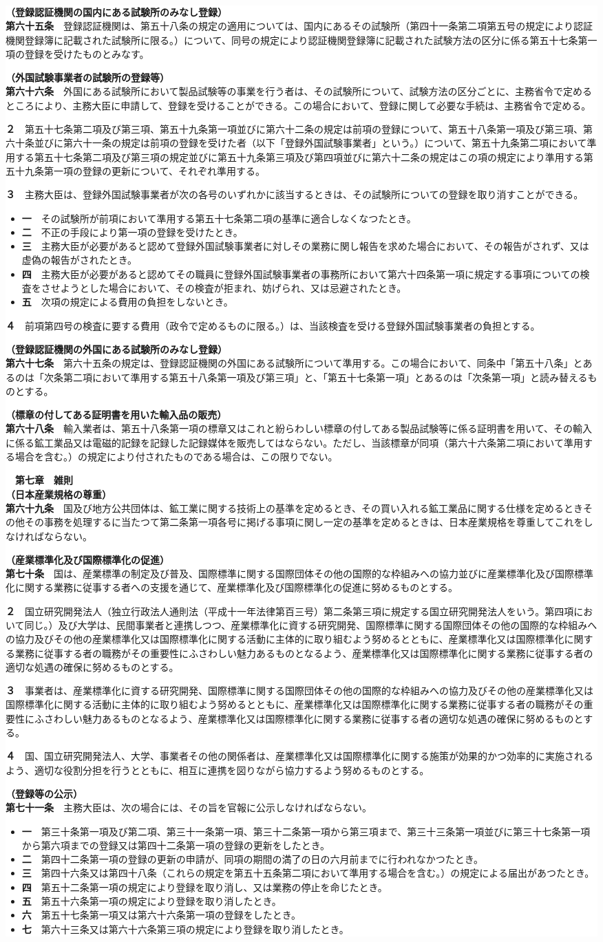 **（登録認証機関の国内にある試験所のみなし登録）**  
**第六十五条**　登録認証機関は、第五十八条の規定の適用については、国内にあるその試験所（第四十一条第二項第五号の規定により認証機関登録簿に記載された試験所に限る。）について、同号の規定により認証機関登録簿に記載された試験方法の区分に係る第五十七条第一項の登録を受けたものとみなす。  
  
**（外国試験事業者の試験所の登録等）**  
**第六十六条**　外国にある試験所において製品試験等の事業を行う者は、その試験所について、試験方法の区分ごとに、主務省令で定めるところにより、主務大臣に申請して、登録を受けることができる。この場合において、登録に関して必要な手続は、主務省令で定める。  
  
**２**　第五十七条第二項及び第三項、第五十九条第一項並びに第六十二条の規定は前項の登録について、第五十八条第一項及び第三項、第六十条並びに第六十一条の規定は前項の登録を受けた者（以下「登録外国試験事業者」という。）について、第五十九条第二項において準用する第五十七条第二項及び第三項の規定並びに第五十九条第三項及び第四項並びに第六十二条の規定はこの項の規定により準用する第五十九条第一項の登録の更新について、それぞれ準用する。  
  
**３**　主務大臣は、登録外国試験事業者が次の各号のいずれかに該当するときは、その試験所についての登録を取り消すことができる。  
* **一**　その試験所が前項において準用する第五十七条第二項の基準に適合しなくなつたとき。  
* **二**　不正の手段により第一項の登録を受けたとき。  
* **三**　主務大臣が必要があると認めて登録外国試験事業者に対しその業務に関し報告を求めた場合において、その報告がされず、又は虚偽の報告がされたとき。  
* **四**　主務大臣が必要があると認めてその職員に登録外国試験事業者の事務所において第六十四条第一項に規定する事項についての検査をさせようとした場合において、その検査が拒まれ、妨げられ、又は忌避されたとき。  
* **五**　次項の規定による費用の負担をしないとき。  
  
**４**　前項第四号の検査に要する費用（政令で定めるものに限る。）は、当該検査を受ける登録外国試験事業者の負担とする。  
  
**（登録認証機関の外国にある試験所のみなし登録）**  
**第六十七条**　第六十五条の規定は、登録認証機関の外国にある試験所について準用する。この場合において、同条中「第五十八条」とあるのは「次条第二項において準用する第五十八条第一項及び第三項」と、「第五十七条第一項」とあるのは「次条第一項」と読み替えるものとする。  
  
**（標章の付してある証明書を用いた輸入品の販売）**  
**第六十八条**　輸入業者は、第五十八条第一項の標章又はこれと紛らわしい標章の付してある製品試験等に係る証明書を用いて、その輸入に係る鉱工業品又は電磁的記録を記録した記録媒体を販売してはならない。ただし、当該標章が同項（第六十六条第二項において準用する場合を含む。）の規定により付されたものである場合は、この限りでない。  
  
&emsp;**第七章　雑則**  
**（日本産業規格の尊重）**  
**第六十九条**　国及び地方公共団体は、鉱工業に関する技術上の基準を定めるとき、その買い入れる鉱工業品に関する仕様を定めるときその他その事務を処理するに当たつて第二条第一項各号に掲げる事項に関し一定の基準を定めるときは、日本産業規格を尊重してこれをしなければならない。  
  
**（産業標準化及び国際標準化の促進）**  
**第七十条**　国は、産業標準の制定及び普及、国際標準に関する国際団体その他の国際的な枠組みへの協力並びに産業標準化及び国際標準化に関する業務に従事する者への支援を通じて、産業標準化及び国際標準化の促進に努めるものとする。  
  
**２**　国立研究開発法人（独立行政法人通則法（平成十一年法律第百三号）第二条第三項に規定する国立研究開発法人をいう。第四項において同じ。）及び大学は、民間事業者と連携しつつ、産業標準化に資する研究開発、国際標準に関する国際団体その他の国際的な枠組みへの協力及びその他の産業標準化又は国際標準化に関する活動に主体的に取り組むよう努めるとともに、産業標準化又は国際標準化に関する業務に従事する者の職務がその重要性にふさわしい魅力あるものとなるよう、産業標準化又は国際標準化に関する業務に従事する者の適切な処遇の確保に努めるものとする。  
  
**３**　事業者は、産業標準化に資する研究開発、国際標準に関する国際団体その他の国際的な枠組みへの協力及びその他の産業標準化又は国際標準化に関する活動に主体的に取り組むよう努めるとともに、産業標準化又は国際標準化に関する業務に従事する者の職務がその重要性にふさわしい魅力あるものとなるよう、産業標準化又は国際標準化に関する業務に従事する者の適切な処遇の確保に努めるものとする。  
  
**４**　国、国立研究開発法人、大学、事業者その他の関係者は、産業標準化又は国際標準化に関する施策が効果的かつ効率的に実施されるよう、適切な役割分担を行うとともに、相互に連携を図りながら協力するよう努めるものとする。  
  
**（登録等の公示）**  
**第七十一条**　主務大臣は、次の場合には、その旨を官報に公示しなければならない。  
* **一**　第三十条第一項及び第二項、第三十一条第一項、第三十二条第一項から第三項まで、第三十三条第一項並びに第三十七条第一項から第六項までの登録又は第四十二条第一項の登録の更新をしたとき。  
* **二**　第四十二条第一項の登録の更新の申請が、同項の期間の満了の日の六月前までに行われなかつたとき。  
* **三**　第四十六条又は第四十八条（これらの規定を第五十五条第二項において準用する場合を含む。）の規定による届出があつたとき。  
* **四**　第五十二条第一項の規定により登録を取り消し、又は業務の停止を命じたとき。  
* **五**　第五十六条第一項の規定により登録を取り消したとき。  
* **六**　第五十七条第一項又は第六十六条第一項の登録をしたとき。  
* **七**　第六十三条又は第六十六条第三項の規定により登録を取り消したとき。  
  